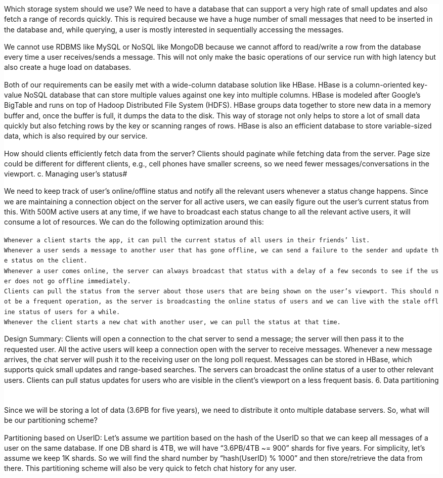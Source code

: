 Which storage system should we use? We need to have a database that can support a very high rate of small updates and also fetch a range of records quickly. This is required because we have a huge number of small messages that need to be inserted in the database and, while querying, a user is mostly interested in sequentially accessing the messages.

We cannot use RDBMS like MySQL or NoSQL like MongoDB because we cannot afford to read/write a row from the database every time a user receives/sends a message. This will not only make the basic operations of our service run with high latency but also create a huge load on databases.

Both of our requirements can be easily met with a wide-column database solution like HBase. HBase is a column-oriented key-value NoSQL database that can store multiple values against one key into multiple columns. HBase is modeled after Google’s BigTable and runs on top of Hadoop Distributed File System (HDFS). HBase groups data together to store new data in a memory buffer and, once the buffer is full, it dumps the data to the disk. This way of storage not only helps to store a lot of small data quickly but also fetching rows by the key or scanning ranges of rows. HBase is also an efficient database to store variable-sized data, which is also required by our service.

How should clients efficiently fetch data from the server? Clients should paginate while fetching data from the server. Page size could be different for different clients, e.g., cell phones have smaller screens, so we need fewer messages/conversations in the viewport.
c. Managing user’s status#

We need to keep track of user’s online/offline status and notify all the relevant users whenever a status change happens. Since we are maintaining a connection object on the server for all active users, we can easily figure out the user’s current status from this. With 500M active users at any time, if we have to broadcast each status change to all the relevant active users, it will consume a lot of resources. We can do the following optimization around this:

    Whenever a client starts the app, it can pull the current status of all users in their friends’ list.
    Whenever a user sends a message to another user that has gone offline, we can send a failure to the sender and update the status on the client.
    Whenever a user comes online, the server can always broadcast that status with a delay of a few seconds to see if the user does not go offline immediately.
    Clients can pull the status from the server about those users that are being shown on the user’s viewport. This should not be a frequent operation, as the server is broadcasting the online status of users and we can live with the stale offline status of users for a while.
    Whenever the client starts a new chat with another user, we can pull the status at that time.

Design Summary: Clients will open a connection to the chat server to send a message; the server will then pass it to the requested user. All the active users will keep a connection open with the server to receive messages. Whenever a new message arrives, the chat server will push it to the receiving user on the long poll request. Messages can be stored in HBase, which supports quick small updates and range-based searches. The servers can broadcast the online status of a user to other relevant users. Clients can pull status updates for users who are visible in the client’s viewport on a less frequent basis. 6. Data partitioning

#

Since we will be storing a lot of data (3.6PB for five years), we need to distribute it onto multiple database servers. So, what will be our partitioning scheme?

Partitioning based on UserID: Let’s assume we partition based on the hash of the UserID so that we can keep all messages of a user on the same database. If one DB shard is 4TB, we will have “3.6PB/4TB ~= 900” shards for five years. For simplicity, let’s assume we keep 1K shards. So we will find the shard number by “hash(UserID) % 1000” and then store/retrieve the data from there. This partitioning scheme will also be very quick to fetch chat history for any user.
